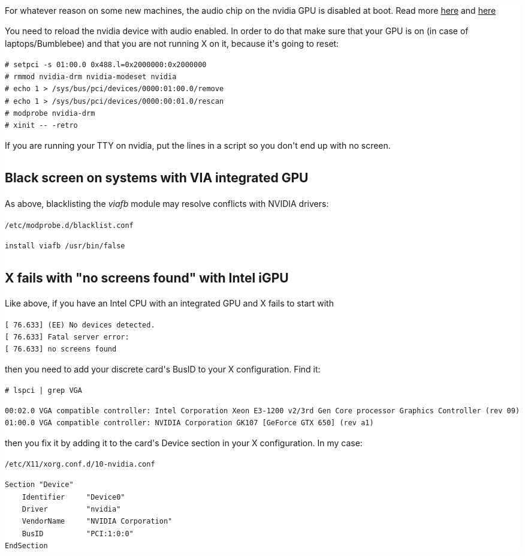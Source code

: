 For whatever reason on some new machines, the audio chip on the nvidia GPU is disabled at boot. Read more [here](https://devtalk.nvidia.com/default/topic/1024022/linux/gtx-1060-no-audio-over-hdmi-only-hda-intel-detected-azalia/?offset=4) and [here](https://bbs.archlinux.org/viewtopic.php?id=230125)

You need to reload the nvidia device with audio enabled. In order to do that make sure that your GPU is on (in case of laptops/Bumblebee) and that you are not running X on it, because it's going to reset:

```
# setpci -s 01:00.0 0x488.l=0x2000000:0x2000000
# rmmod nvidia-drm nvidia-modeset nvidia
# echo 1 > /sys/bus/pci/devices/0000:01:00.0/remove
# echo 1 > /sys/bus/pci/devices/0000:00:01.0/rescan
# modprobe nvidia-drm
# xinit -- -retro

```

If you are running your TTY on nvidia, put the lines in a script so you don't end up with no screen.

## Black screen on systems with VIA integrated GPU

As above, blacklisting the *viafb* module may resolve conflicts with NVIDIA drivers:

 `/etc/modprobe.d/blacklist.conf` 
```
install viafb /usr/bin/false

```

## X fails with "no screens found" with Intel iGPU

Like above, if you have an Intel CPU with an integrated GPU and X fails to start with

```
[ 76.633] (EE) No devices detected.
[ 76.633] Fatal server error:
[ 76.633] no screens found

```

then you need to add your discrete card's BusID to your X configuration. Find it:

 `# lspci | grep VGA` 
```
00:02.0 VGA compatible controller: Intel Corporation Xeon E3-1200 v2/3rd Gen Core processor Graphics Controller (rev 09)
01:00.0 VGA compatible controller: NVIDIA Corporation GK107 [GeForce GTX 650] (rev a1)

```

then you fix it by adding it to the card's Device section in your X configuration. In my case:

 `/etc/X11/xorg.conf.d/10-nvidia.conf` 
```
Section "Device"
    Identifier     "Device0"
    Driver         "nvidia"
    VendorName     "NVIDIA Corporation"
    BusID          "PCI:1:0:0"
EndSection

```
